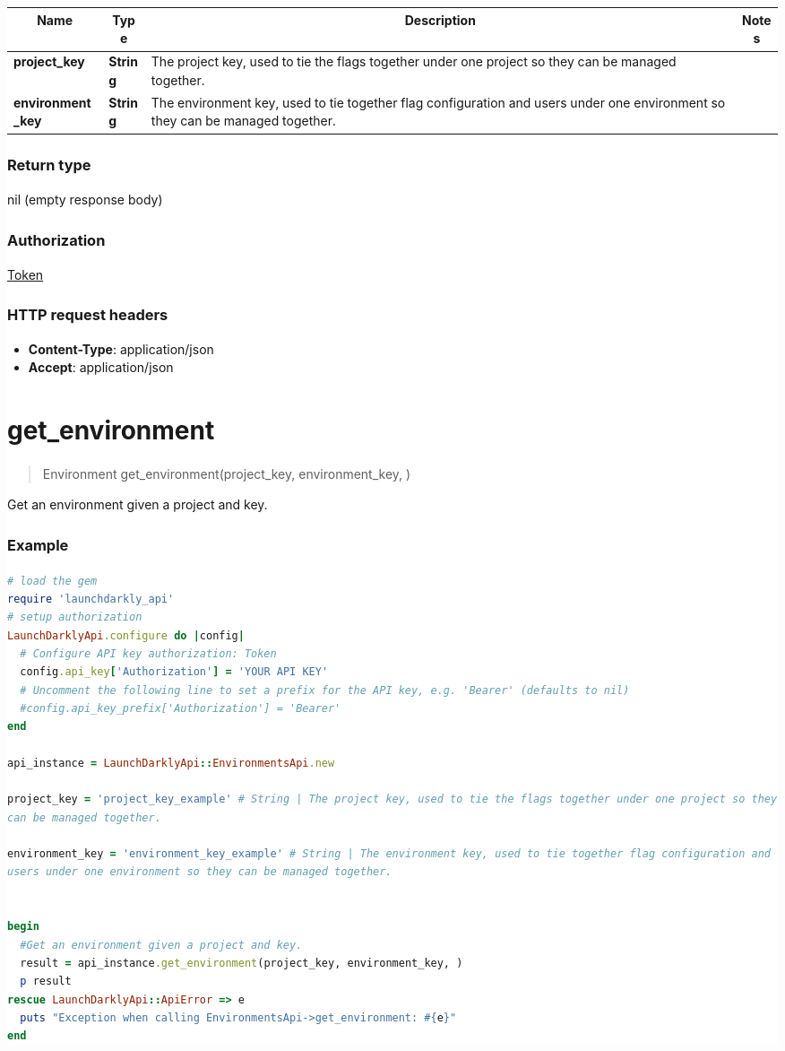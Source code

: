 Name | Type | Description  | Notes
------------- | ------------- | ------------- | -------------
 **project_key** | **String**| The project key, used to tie the flags together under one project so they can be managed together. | 
 **environment_key** | **String**| The environment key, used to tie together flag configuration and users under one environment so they can be managed together. | 

### Return type

nil (empty response body)

### Authorization

[Token](../README.md#Token)

### HTTP request headers

 - **Content-Type**: application/json
 - **Accept**: application/json



# **get_environment**
> Environment get_environment(project_key, environment_key, )

Get an environment given a project and key.

### Example
```ruby
# load the gem
require 'launchdarkly_api'
# setup authorization
LaunchDarklyApi.configure do |config|
  # Configure API key authorization: Token
  config.api_key['Authorization'] = 'YOUR API KEY'
  # Uncomment the following line to set a prefix for the API key, e.g. 'Bearer' (defaults to nil)
  #config.api_key_prefix['Authorization'] = 'Bearer'
end

api_instance = LaunchDarklyApi::EnvironmentsApi.new

project_key = 'project_key_example' # String | The project key, used to tie the flags together under one project so they can be managed together.

environment_key = 'environment_key_example' # String | The environment key, used to tie together flag configuration and users under one environment so they can be managed together.


begin
  #Get an environment given a project and key.
  result = api_instance.get_environment(project_key, environment_key, )
  p result
rescue LaunchDarklyApi::ApiError => e
  puts "Exception when calling EnvironmentsApi->get_environment: #{e}"
end
```
